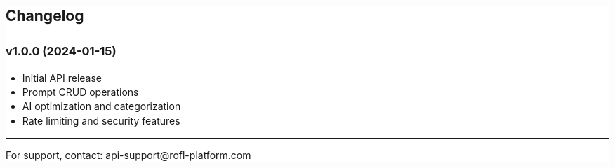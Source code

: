 ## Changelog

### v1.0.0 (2024-01-15)
- Initial API release
- Prompt CRUD operations
- AI optimization and categorization
- Rate limiting and security features

---

For support, contact: api-support@rofl-platform.com